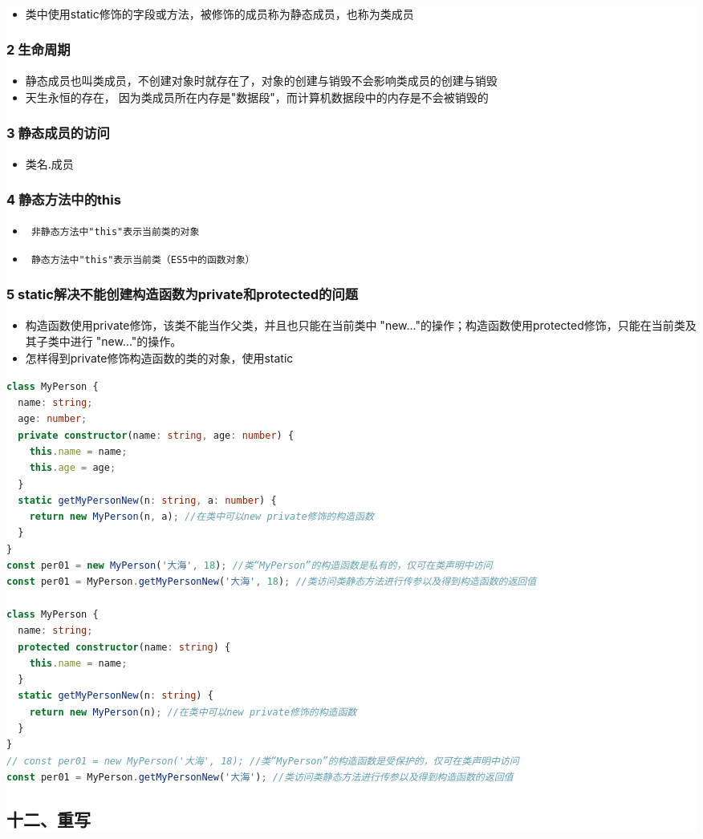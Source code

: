 - 类中使用static修饰的字段或方法，被修饰的成员称为静态成员，也称为类成员

### 2 生命周期

- 静态成员也叫类成员，不创建对象时就存在了，对象的创建与销毁不会影响类成员的创建与销毁
- 天生永恒的存在， 因为类成员所在内存是"数据段"，而计算机数据段中的内存是不会被销毁的

### 3 静态成员的访问

- 类名.成员 

### 4 静态方法中的this 

-  	   非静态方法中"this"表示当前类的对象
-  	   静态方法中"this"表示当前类（ES5中的函数对象）

### 5 static解决不能创建构造函数为private和protected的问题

- 构造函数使用private修饰，该类不能当作父类，并且也只能在当前类中 "new..."的操作；构造函数使用protected修饰，只能在当前类及其子类中进行 "new..."的操作。
- 怎样得到private修饰构造函数的类的对象，使用static

```typescript
class MyPerson {
  name: string;
  age: number;
  private constructor(name: string, age: number) {
    this.name = name;
    this.age = age;
  }
  static getMyPersonNew(n: string, a: number) {
    return new MyPerson(n, a); //在类中可以new private修饰的构造函数
  }
}
const per01 = new MyPerson('大海', 18); //类“MyPerson”的构造函数是私有的，仅可在类声明中访问
const per01 = MyPerson.getMyPersonNew('大海', 18); //类访问类静态方法进行传参以及得到构造函数的返回值

class MyPerson {
  name: string;
  protected constructor(name: string) {
    this.name = name;
  }
  static getMyPersonNew(n: string) {
    return new MyPerson(n); //在类中可以new private修饰的构造函数
  }
}
// const per01 = new MyPerson('大海', 18); //类“MyPerson”的构造函数是受保护的，仅可在类声明中访问
const per01 = MyPerson.getMyPersonNew('大海'); //类访问类静态方法进行传参以及得到构造函数的返回值
```



## 十二、重写
